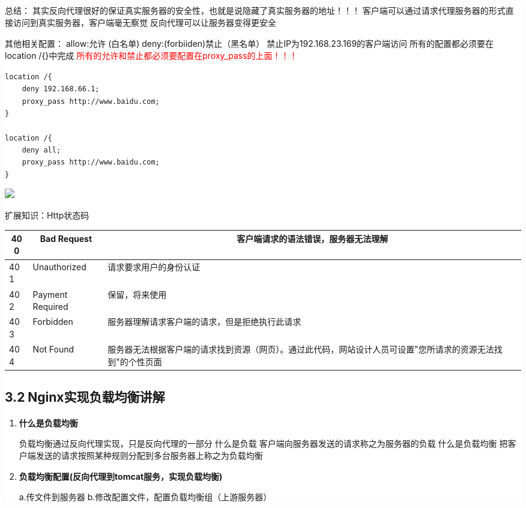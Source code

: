 总结：
	其实反向代理很好的保证真实服务器的安全性，也就是说隐藏了真实服务器的地址！！！
	客户端可以通过请求代理服务器的形式直接访问到真实服务器，客户端毫无察觉
	反向代理可以让服务器变得更安全

其他相关配置：
		allow:允许 (白名单)
		deny:(forbiiden)禁止（黑名单）
		禁止IP为192.168.23.169的客户端访问
		所有的配置都必须要在location /{}中完成
		<font color="red">所有的允许和禁止都必须要配置在proxy_pass的上面！！！</font>

```
location /{
    deny 192.168.66.1;
    proxy_pass http://www.baidu.com;
}

location /{
    deny all;
    proxy_pass http://www.baidu.com;
}
```

![](https://raw.githubusercontent.com/guohangbk/picBed/master/img/20200118221138.png)

扩展知识：Http状态码

| 400  | Bad Request      | 客户端请求的语法错误，服务器无法理解                         |
| ---- | ---------------- | ------------------------------------------------------------ |
| 401  | Unauthorized     | 请求要求用户的身份认证                                       |
| 402  | Payment Required | 保留，将来使用                                               |
| 403  | Forbidden        | 服务器理解请求客户端的请求，但是拒绝执行此请求               |
| 404  | Not Found        | 服务器无法根据客户端的请求找到资源（网页）。通过此代码，网站设计人员可设置"您所请求的资源无法找到"的个性页面 |





##	3.2 Nginx实现负载均衡讲解

1. **什么是负载均衡**

   负载均衡通过反向代理实现，只是反向代理的一部分
   什么是负载
   客户端向服务器发送的请求称之为服务器的负载
   什么是负载均衡
   把客户端发送的请求按照某种规则分配到多台服务器上称之为负载均衡

   

2. **负载均衡配置(反向代理到tomcat服务，实现负载均衡)**

   a.传文件到服务器
   b.修改配置文件，配置负载均衡组（上游服务器）
